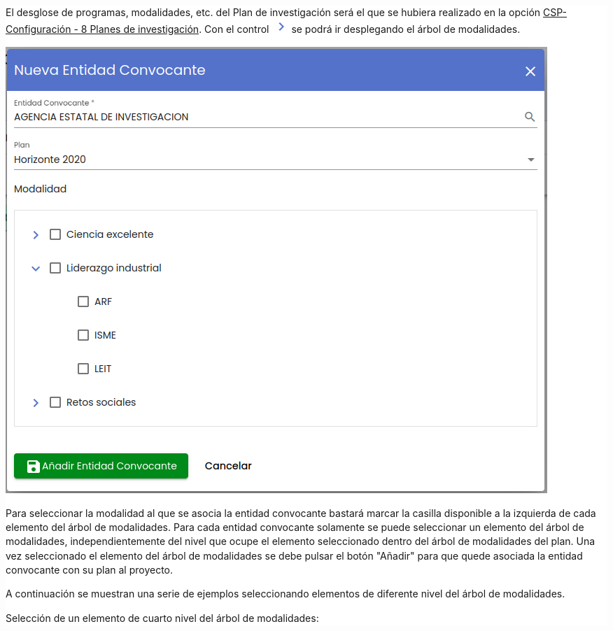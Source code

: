 
El desglose de programas, modalidades, etc. del Plan de investigación será el que se hubiera realizado en la opción [CSP\-Configuración \- 8 Planes de investigación](https://confluence.um.es/confluence/pages/viewpage.action?pageId=134296892#CSPConfiguraci%C3%B3n-8.Planesdeinvestigaci%C3%B3n "https://confluence.um.es/confluence/pages/viewpage.action?pageId=134296892#CSPConfiguraci%C3%B3n-8.Planesdeinvestigaci%C3%B3n"). Con el control ![](/attachments/597853762/597871673.png) se podrá ir desplegando el árbol de modalidades.

![](/attachments/597853762/597871675.png)

Para seleccionar la modalidad al que se asocia la entidad convocante bastará marcar la casilla disponible a la izquierda de cada elemento del árbol de modalidades. Para cada entidad convocante solamente se puede seleccionar un elemento del árbol de modalidades, independientemente del nivel que ocupe el elemento seleccionado dentro del árbol de modalidades del plan. Una vez seleccionado el elemento del árbol de modalidades se debe pulsar el botón "Añadir" para que quede asociada la entidad convocante con su plan al proyecto.

A continuación se muestran una serie de ejemplos seleccionando elementos de diferente nivel del árbol de modalidades.

Selección de un elemento de cuarto nivel del árbol de modalidades:
